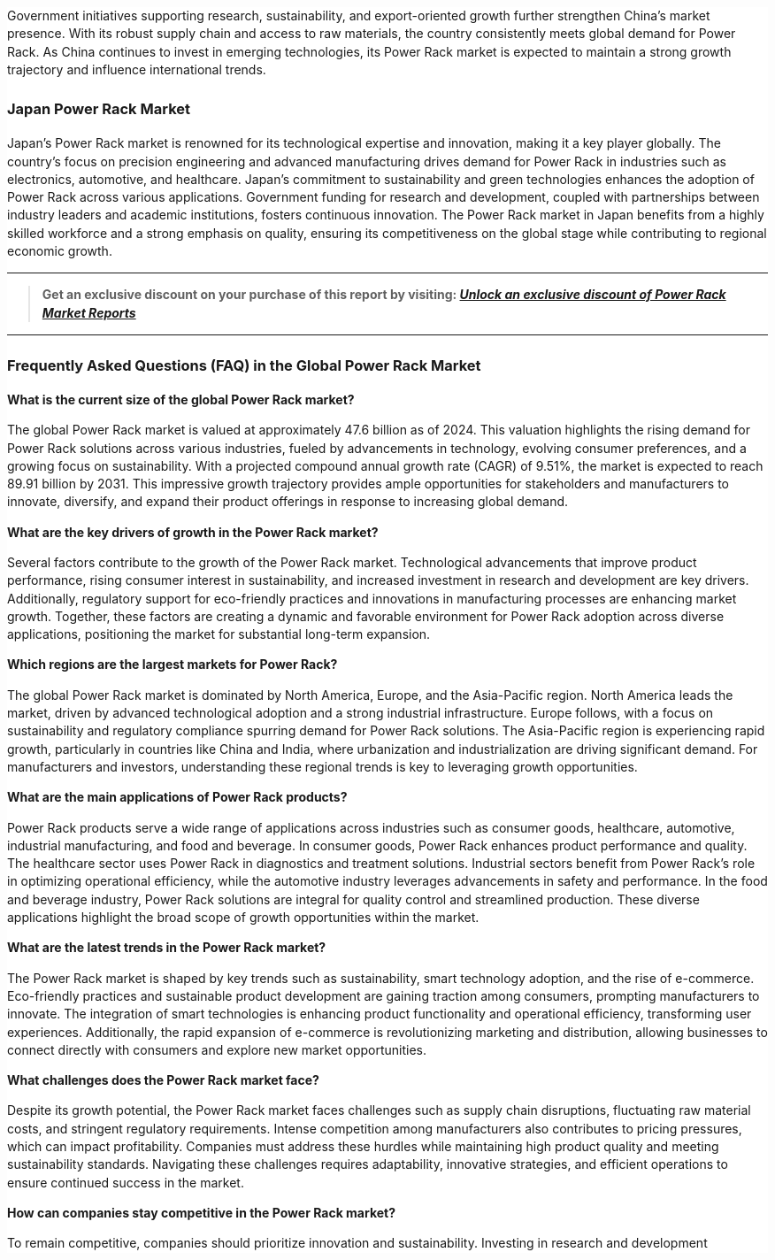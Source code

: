 Government initiatives supporting research, sustainability, and export-oriented growth further strengthen China&rsquo;s market presence. With its robust supply chain and access to raw materials, the country consistently meets global demand for Power Rack. As China continues to invest in emerging technologies, its Power Rack market is expected to maintain a strong growth trajectory and influence international trends.</p><h3>Japan Power Rack Market</h3><p>Japan&rsquo;s Power Rack market is renowned for its technological expertise and innovation, making it a key player globally. The country&rsquo;s focus on precision engineering and advanced manufacturing drives demand for Power Rack in industries such as electronics, automotive, and healthcare. Japan&rsquo;s commitment to sustainability and green technologies enhances the adoption of Power Rack across various applications. Government funding for research and development, coupled with partnerships between industry leaders and academic institutions, fosters continuous innovation. The Power Rack market in Japan benefits from a highly skilled workforce and a strong emphasis on quality, ensuring its competitiveness on the global stage while contributing to regional economic growth.</p><hr /><blockquote><p><strong>Get an exclusive discount on your purchase of this report by visiting: <em><a href="://marketresearchpulse.com/ask-for-discount/3661?utm_source=Github&amp;utm_medium=025">Unlock an exclusive discount of Power Rack Market Reports</a></em>&nbsp;</strong></p></blockquote><hr /><h3>Frequently Asked Questions (FAQ) in the Global Power Rack Market</h3><p><strong>What is the current size of the global Power Rack market?</strong></p><p>The global Power Rack market is valued at approximately 47.6 billion as of 2024. This valuation highlights the rising demand for Power Rack solutions across various industries, fueled by advancements in technology, evolving consumer preferences, and a growing focus on sustainability. With a projected compound annual growth rate (CAGR) of 9.51%, the market is expected to reach 89.91 billion by 2031. This impressive growth trajectory provides ample opportunities for stakeholders and manufacturers to innovate, diversify, and expand their product offerings in response to increasing global demand.</p><p><strong>What are the key drivers of growth in the Power Rack market?</strong></p><p>Several factors contribute to the growth of the Power Rack market. Technological advancements that improve product performance, rising consumer interest in sustainability, and increased investment in research and development are key drivers. Additionally, regulatory support for eco-friendly practices and innovations in manufacturing processes are enhancing market growth. Together, these factors are creating a dynamic and favorable environment for Power Rack adoption across diverse applications, positioning the market for substantial long-term expansion.</p><p><strong>Which regions are the largest markets for Power Rack?</strong></p><p>The global Power Rack market is dominated by North America, Europe, and the Asia-Pacific region. North America leads the market, driven by advanced technological adoption and a strong industrial infrastructure. Europe follows, with a focus on sustainability and regulatory compliance spurring demand for Power Rack solutions. The Asia-Pacific region is experiencing rapid growth, particularly in countries like China and India, where urbanization and industrialization are driving significant demand. For manufacturers and investors, understanding these regional trends is key to leveraging growth opportunities.</p><p><strong>What are the main applications of Power Rack products?</strong></p><p>Power Rack products serve a wide range of applications across industries such as consumer goods, healthcare, automotive, industrial manufacturing, and food and beverage. In consumer goods, Power Rack enhances product performance and quality. The healthcare sector uses Power Rack in diagnostics and treatment solutions. Industrial sectors benefit from Power Rack&rsquo;s role in optimizing operational efficiency, while the automotive industry leverages advancements in safety and performance. In the food and beverage industry, Power Rack solutions are integral for quality control and streamlined production. These diverse applications highlight the broad scope of growth opportunities within the market.</p><p><strong>What are the latest trends in the Power Rack market?</strong></p><p>The Power Rack market is shaped by key trends such as sustainability, smart technology adoption, and the rise of e-commerce. Eco-friendly practices and sustainable product development are gaining traction among consumers, prompting manufacturers to innovate. The integration of smart technologies is enhancing product functionality and operational efficiency, transforming user experiences. Additionally, the rapid expansion of e-commerce is revolutionizing marketing and distribution, allowing businesses to connect directly with consumers and explore new market opportunities.</p><p><strong>What challenges does the Power Rack market face?</strong></p><p>Despite its growth potential, the Power Rack market faces challenges such as supply chain disruptions, fluctuating raw material costs, and stringent regulatory requirements. Intense competition among manufacturers also contributes to pricing pressures, which can impact profitability. Companies must address these hurdles while maintaining high product quality and meeting sustainability standards. Navigating these challenges requires adaptability, innovative strategies, and efficient operations to ensure continued success in the market.</p><p><strong>How can companies stay competitive in the Power Rack market?</strong></p><p>To remain competitive, companies should prioritize innovation and sustainability. Investing in research and development